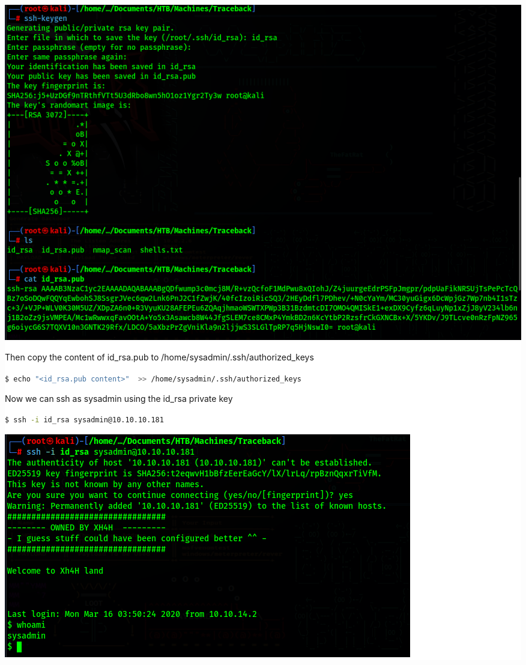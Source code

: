![](Traceback/sshkeygen.png)

Then copy the content of id_rsa.pub to /home/sysadmin/.ssh/authorized_keys

``` bash
$ echo "<id_rsa.pub content>"  >> /home/sysadmin/.ssh/authorized_keys
```

Now we can ssh as sysadmin using the id_rsa private key

``` bash
$ ssh -i id_rsa sysadmin@10.10.10.181
```
![](Traceback/ssh1.png)
